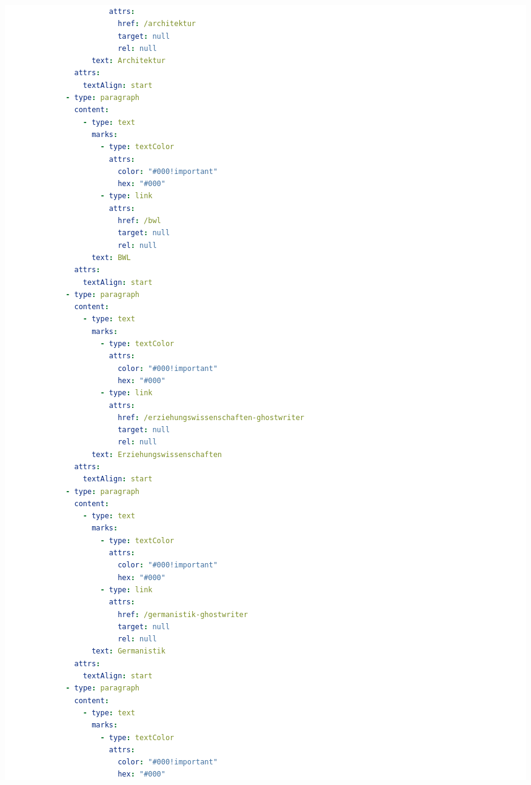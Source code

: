 ```yaml
                        attrs:
                          href: /architektur
                          target: null
                          rel: null
                    text: Architektur
                attrs:
                  textAlign: start
              - type: paragraph
                content:
                  - type: text
                    marks:
                      - type: textColor
                        attrs:
                          color: "#000!important"
                          hex: "#000"
                      - type: link
                        attrs:
                          href: /bwl
                          target: null
                          rel: null
                    text: BWL
                attrs:
                  textAlign: start
              - type: paragraph
                content:
                  - type: text
                    marks:
                      - type: textColor
                        attrs:
                          color: "#000!important"
                          hex: "#000"
                      - type: link
                        attrs:
                          href: /erziehungswissenschaften-ghostwriter
                          target: null
                          rel: null
                    text: Erziehungswissenschaften
                attrs:
                  textAlign: start
              - type: paragraph
                content:
                  - type: text
                    marks:
                      - type: textColor
                        attrs:
                          color: "#000!important"
                          hex: "#000"
                      - type: link
                        attrs:
                          href: /germanistik-ghostwriter
                          target: null
                          rel: null
                    text: Germanistik
                attrs:
                  textAlign: start
              - type: paragraph
                content:
                  - type: text
                    marks:
                      - type: textColor
                        attrs:
                          color: "#000!important"
                          hex: "#000"
```